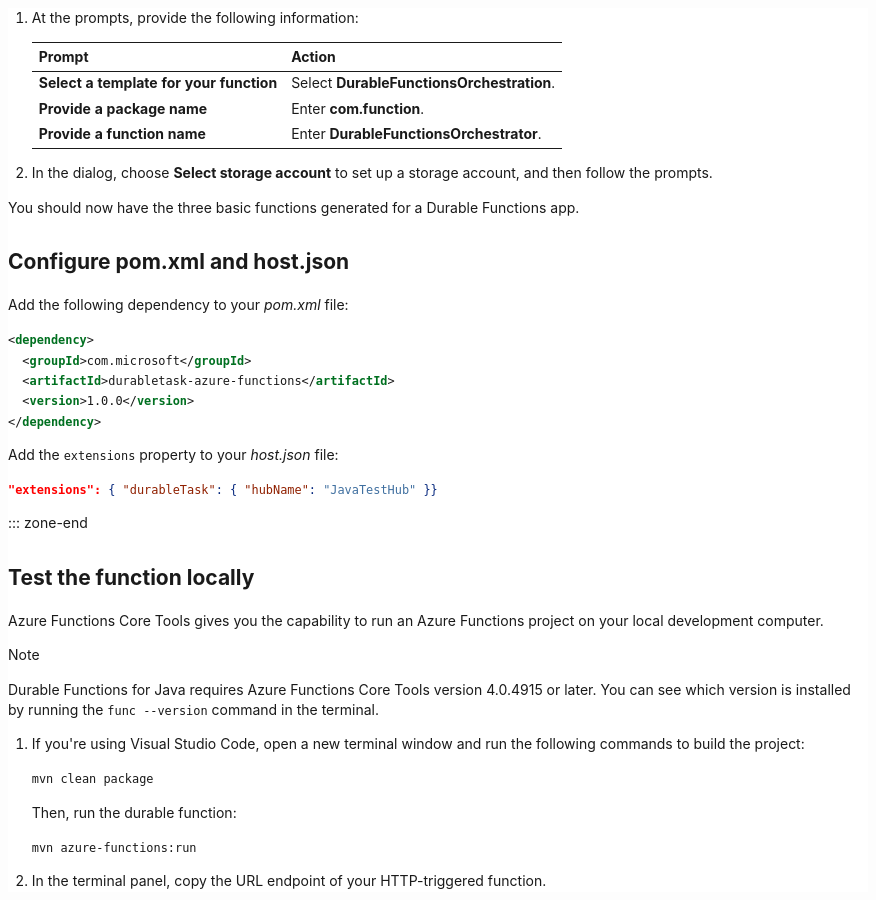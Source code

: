 1. At the prompts, provide the following information:

    | Prompt | Action |
    | ------ | ----- |
    | **Select a template for your function**| Select **DurableFunctionsOrchestration**. |
    | **Provide a package name** | Enter **com.function**. |
    | **Provide a function name** | Enter **DurableFunctionsOrchestrator**. |
  
1. In the dialog, choose **Select storage account** to set up a storage account, and then follow the prompts.

You should now have the three basic functions generated for a Durable Functions app.

## Configure pom.xml and host.json

Add the following dependency to your _pom.xml_ file:

```xml
<dependency>
  <groupId>com.microsoft</groupId>
  <artifactId>durabletask-azure-functions</artifactId>
  <version>1.0.0</version>
</dependency>
```

Add the `extensions` property to your _host.json_ file:

```json
"extensions": { "durableTask": { "hubName": "JavaTestHub" }}
```

::: zone-end

## Test the function locally

Azure Functions Core Tools gives you the capability to run an Azure Functions project on your local development computer.

> [!NOTE]
> Durable Functions for Java requires Azure Functions Core Tools version 4.0.4915 or later. You can see which version is installed by running the `func --version` command in the terminal.

1. If you're using Visual Studio Code, open a new terminal window and run the following commands to build the project:

   ```bash
   mvn clean package
   ```

   Then, run the durable function:

   ```bash
   mvn azure-functions:run
   ```

1. In the terminal panel, copy the URL endpoint of your HTTP-triggered function.
